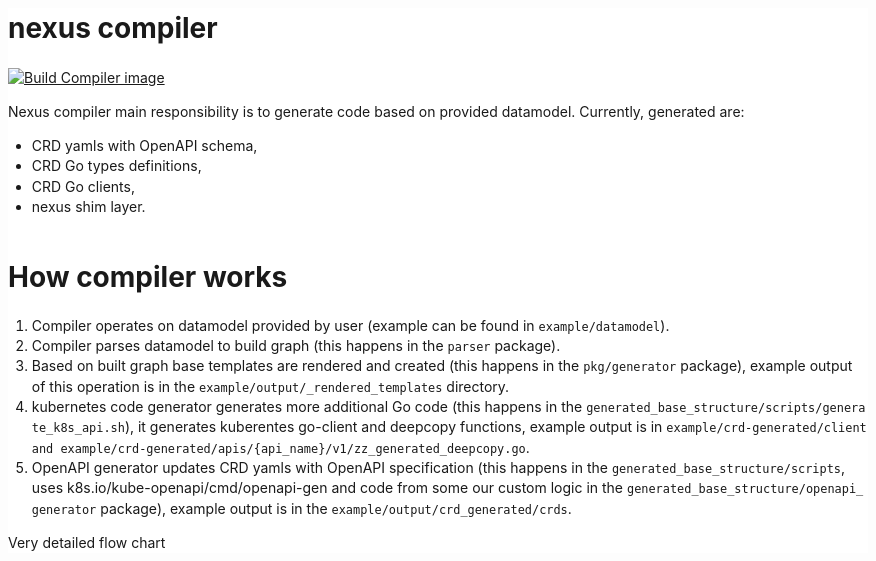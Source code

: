 # nexus compiler
[![Build Compiler image](https://github.com/vmware-tanzu/graph-framework-for-microservices/actions/workflows/build.yml/badge.svg)](https://github.com/vmware-tanzu/graph-framework-for-microservices/actions/workflows/build.yml)

Nexus compiler main responsibility is to generate code based on provided datamodel. Currently, generated are:
- CRD yamls with OpenAPI schema,
- CRD Go types definitions,
- CRD Go clients,
- nexus shim layer.

# How compiler works

1. Compiler operates on datamodel provided by user (example can be found in `example/datamodel`).
2. Compiler parses datamodel to build graph (this happens in the `parser` package).
3. Based on built graph base templates are rendered and created (this happens in the `pkg/generator` package),
example output of this operation is in the `example/output/_rendered_templates` directory.
4. kubernetes code generator generates more additional Go code (this happens in the `generated_base_structure/scripts/generate_k8s_api.sh`),
it generates kuberentes go-client and deepcopy functions, example output is in
`example/crd-generated/client and example/crd-generated/apis/{api_name}/v1/zz_generated_deepcopy.go`.
5. OpenAPI generator updates CRD yamls with OpenAPI specification (this happens in the `generated_base_structure/scripts`,
uses k8s.io/kube-openapi/cmd/openapi-gen and code from some our custom logic in the `generated_base_structure/openapi_generator` package),
example output is in the `example/output/crd_generated/crds`.

Very detailed flow chart